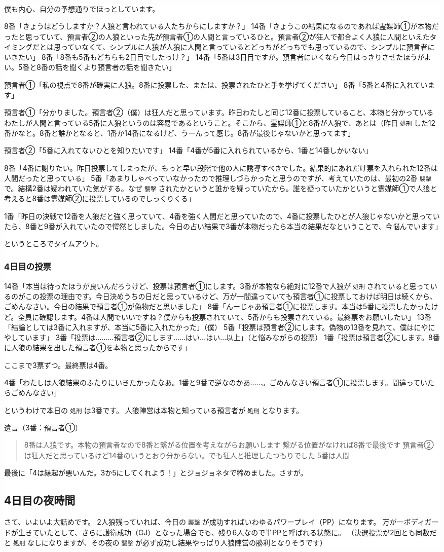 僕も内心、自分の予想通りでほっとしています。

8番「きょうはどうしますか？人狼と言われている人たちからにしますか？」
14番「きょうこの結果になるのであれば霊媒師①が本物だったと思っていて、預言者②の人狼といった先が預言者①の人間と言っているひと。預言者②が狂人で都合よく人狼に人間といえたタイミングだとは思っていなくて、シンプルに人狼が人狼に人間と言っているとどっちがどっちでも思っているので、シンプルに預言者にいきたい」
8番「8番も5番もどちらも2日目でしたっけ？」
14番「5番は3日目ですが。預言者にいくなら今日はっきりさせたほうがよい。5番と8番の話を聞くより預言者の話を聞きたい」

預言者①「私の視点で8番が確実に人狼。8番に投票した、または、投票されたひと手を挙げてください」
8番「5番と4番に入れています」

預言者①「分かりました。預言者②（僕）は狂人だと思っています。昨日わたしと同じ12番に投票していること、本物と分かっているわたしが人間と言っている5番に人狼というのは容易であるということ。そこから、霊媒師①と8番が人狼で、あとは（昨日 `処刑` した12番かなと。8番と誰かとなると、1番か14番になるけど、うーんって感じ。8番が最後じゃないかと思ってます」

預言者②「5番に入れてないひとを知りたいです」
14番「4番が5番に入れられているから、1番と14番しかいない」

8番「4番に謝りたい。昨日投票してしまったが、もっと早い段階で他の人に誘導すべきでした。結果的にあれだけ票を入れられた12番は人間だったと思っている」
5番「あまりしゃべっていなかったので推理しづらかったと思うのですが、考えていたのは、最初の2番 `襲撃` で。結構2番は疑われていた気がする。なぜ `襲撃` されたかというと誰かを疑っていたから。誰を疑っていたかというと霊媒師①で人狼と考えると8番は霊媒師②に投票しているのでしっくりくる」

1番「昨日の決戦で12番を人狼だと強く思っていて、4番を強く人間だと思っていたので、4番に投票したひとが人狼じゃないかと思っていたら、8番と9番が入れていたので愕然としました。今日の占い結果で3番が本物だったら本当の結果だなということで、今悩んでいます」

というところでタイムアウト。

### 4日目の投票

14番「本当は待ったほうが良いんだろうけど、投票は預言者①にします。3番が本物なら絶対に12番で人狼が `処刑` されていると思っているのがこの投票の理由です。今日決めうちの日だと思っているけど、万が一間違っていても預言者①に投票しておけば明日は続くから、ごめんなさい。今日の結果で預言者①が偽物だと思いました」
8番「んーじゃあ預言者①に投票します。本当は5番に投票したかったけど。全員に確認します。4番は人間でいいですね？僕からも投票されていて、5番からも投票されている。最終票をお願いしたい」
13番「結論としては3番に入れますが、本当に5番に入れたかった」（僕）
5番「投票は預言者②にします。偽物の13番を見れて、僕はにやにやしています」
3番「投票は………預言者②にします……はい…はい…以上」（と悩みながらの投票）
1番「投票は預言者②にします。8番に人狼の結果を出した預言者①を本物と思ったからです」

ここまで3票ずつ。最終票は4番。

4番「わたしは人狼結果のふたりにいきたかったなあ。1番と9番で逆なのかあ……。ごめんなさい預言者①に投票します。間違っていたらごめんなさい」

というわけで本日の `処刑` は3番です。
人狼陣営は本物と知っている預言者が `処刑` となります。

遺言（3番：預言者①）

> 8番は人狼です。本物の預言者なので8番と繋がる位置を考えながらお願いします
> 繋がる位置がなければ8番で最後です
> 預言者②は狂人だと思っているけど14番のいうとおり分からない。でも狂人と推理したつもりでした
> 5番は人間

最後に「4は縁起が悪いんだ。3か5にしてくれよう！」とジョジョネタで締めました。さすが。

## 4日目の夜時間

さて、いよいよ大詰めです。
2人狼残っていれば、今日の `襲撃` が成功すればいわゆるパワープレイ（PP）になります。
万が一ボディガードが生きていたとして、さらに護衛成功（GJ）となった場合でも、残り6人なので半PPと呼ばれる状態に。
（決選投票が2回とも同数だと `処刑` なしになりますが、その夜の `襲撃` が必ず成功し結果やっぱり人狼陣営の勝利となりそうです）
